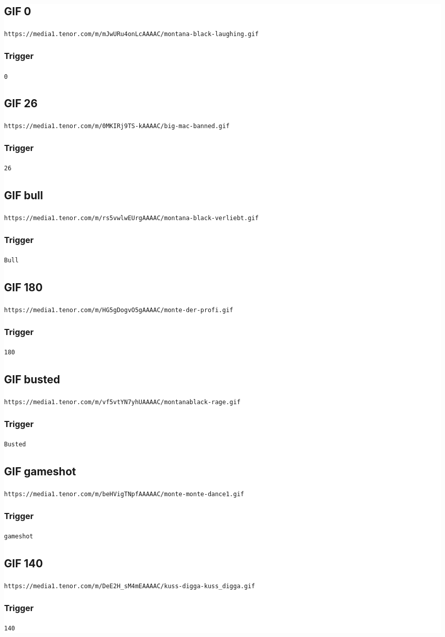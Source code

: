 ## GIF 0 
```text
https://media1.tenor.com/m/mJwURu4onLcAAAAC/montana-black-laughing.gif
```
### Trigger
```text
0
```
## GIF 26
```text
https://media1.tenor.com/m/0MKIRj9TS-kAAAAC/big-mac-banned.gif
```
### Trigger
```text
26
```
## GIF bull
```text
https://media1.tenor.com/m/rs5vwlwEUrgAAAAC/montana-black-verliebt.gif
```
### Trigger
```text
Bull
```
## GIF 180
```text
https://media1.tenor.com/m/HG5gDogvO5gAAAAC/monte-der-profi.gif
```
### Trigger
```text
180
```
## GIF busted
```text
https://media1.tenor.com/m/vf5vtYN7yhUAAAAC/montanablack-rage.gif
```
### Trigger
```text
Busted
```
## GIF gameshot
```text
https://media1.tenor.com/m/beHVigTNpfAAAAAC/monte-monte-dance1.gif
```
### Trigger
```text
gameshot
```
## GIF 140
```text
https://media1.tenor.com/m/DeE2H_sM4mEAAAAC/kuss-digga-kuss_digga.gif
```
### Trigger
```text
140
```